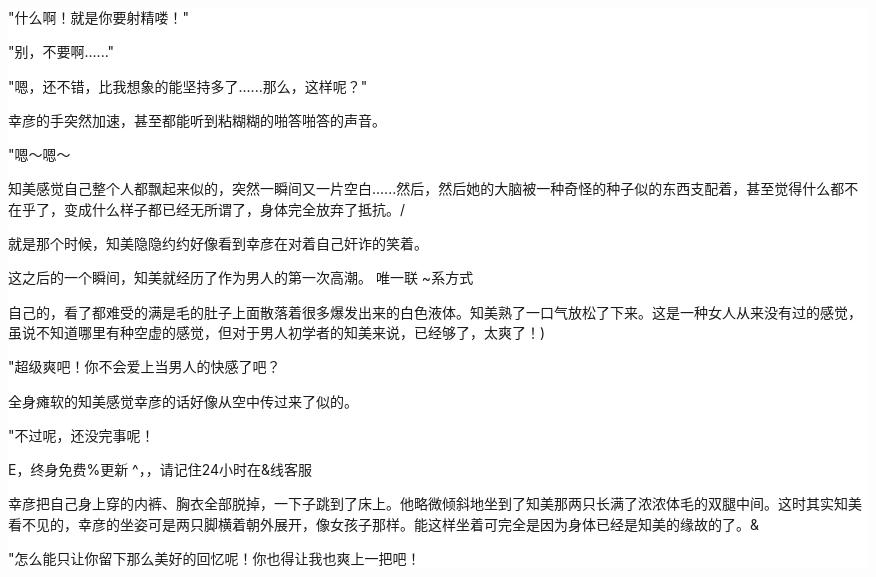 


"什么啊！就是你要射精喽！"



"别，不要啊......"





"嗯，还不错，比我想象的能坚持多了......那么，这样呢？"





幸彦的手突然加速，甚至都能听到粘糊糊的啪答啪答的声音。





"嗯～嗯～



知美感觉自己整个人都飘起来似的，突然一瞬间又一片空白......然后，然后她的大脑被一种奇怪的种子似的东西支配着，甚至觉得什么都不在乎了，变成什么样子都已经无所谓了，身体完全放弃了抵抗。/





就是那个时候，知美隐隐约约好像看到幸彦在对着自己奸诈的笑着。



这之后的一个瞬间，知美就经历了作为男人的第一次高潮。 唯一联 ~系方式





自己的，看了都难受的满是毛的肚子上面散落着很多爆发出来的白色液体。知美熟了一口气放松了下来。这是一种女人从来没有过的感觉，虽说不知道哪里有种空虚的感觉，但对于男人初学者的知美来说，已经够了，太爽了！)





"超级爽吧！你不会爱上当男人的快感了吧？



全身瘫软的知美感觉幸彦的话好像从空中传过来了似的。



"不过呢，还没完事呢！

E，终身免费%更新 ^，，请记住24小时在&线客服





幸彦把自己身上穿的内裤、胸衣全部脱掉，一下子跳到了床上。他略微倾斜地坐到了知美那两只长满了浓浓体毛的双腿中间。这时其实知美看不见的，幸彦的坐姿可是两只脚横着朝外展开，像女孩子那样。能这样坐着可完全是因为身体已经是知美的缘故的了。&





"怎么能只让你留下那么美好的回忆呢！你也得让我也爽上一把吧！


